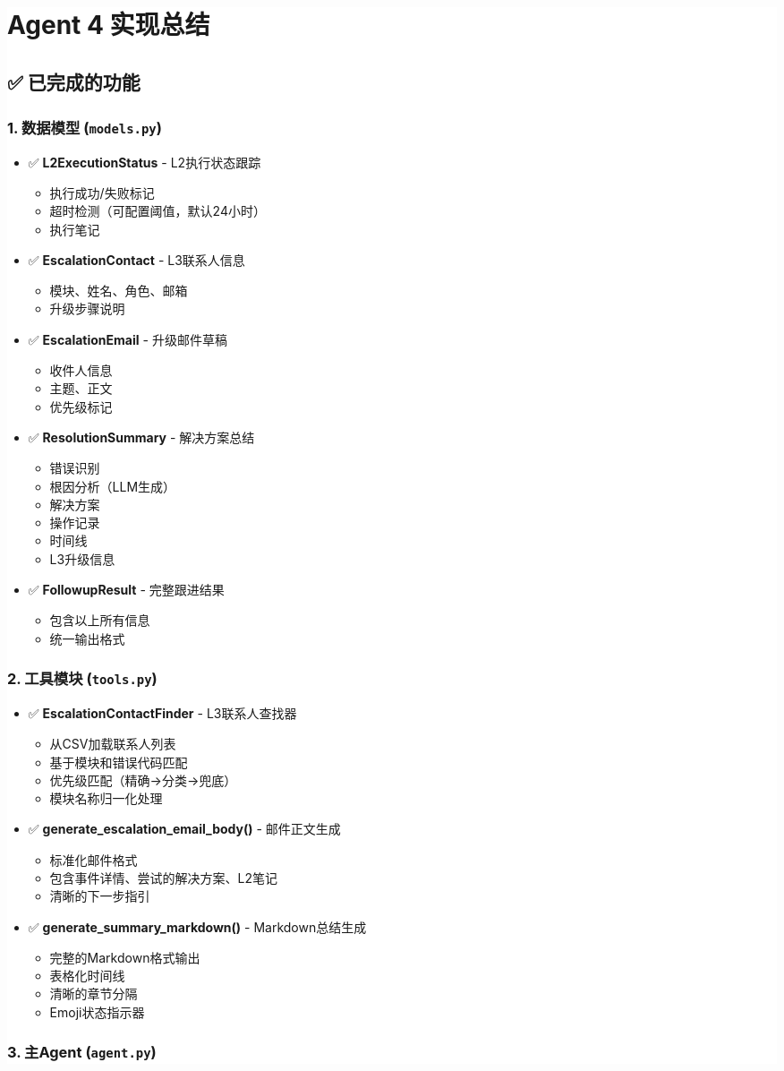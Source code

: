 # Agent 4 实现总结

## ✅ 已完成的功能

### 1. 数据模型 (`models.py`)

- ✅ **L2ExecutionStatus** - L2执行状态跟踪
  - 执行成功/失败标记
  - 超时检测（可配置阈值，默认24小时）
  - 执行笔记

- ✅ **EscalationContact** - L3联系人信息
  - 模块、姓名、角色、邮箱
  - 升级步骤说明

- ✅ **EscalationEmail** - 升级邮件草稿
  - 收件人信息
  - 主题、正文
  - 优先级标记

- ✅ **ResolutionSummary** - 解决方案总结
  - 错误识别
  - 根因分析（LLM生成）
  - 解决方案
  - 操作记录
  - 时间线
  - L3升级信息

- ✅ **FollowupResult** - 完整跟进结果
  - 包含以上所有信息
  - 统一输出格式

### 2. 工具模块 (`tools.py`)

- ✅ **EscalationContactFinder** - L3联系人查找器
  - 从CSV加载联系人列表
  - 基于模块和错误代码匹配
  - 优先级匹配（精确→分类→兜底）
  - 模块名称归一化处理

- ✅ **generate_escalation_email_body()** - 邮件正文生成
  - 标准化邮件格式
  - 包含事件详情、尝试的解决方案、L2笔记
  - 清晰的下一步指引

- ✅ **generate_summary_markdown()** - Markdown总结生成
  - 完整的Markdown格式输出
  - 表格化时间线
  - 清晰的章节分隔
  - Emoji状态指示器

### 3. 主Agent (`agent.py`)
